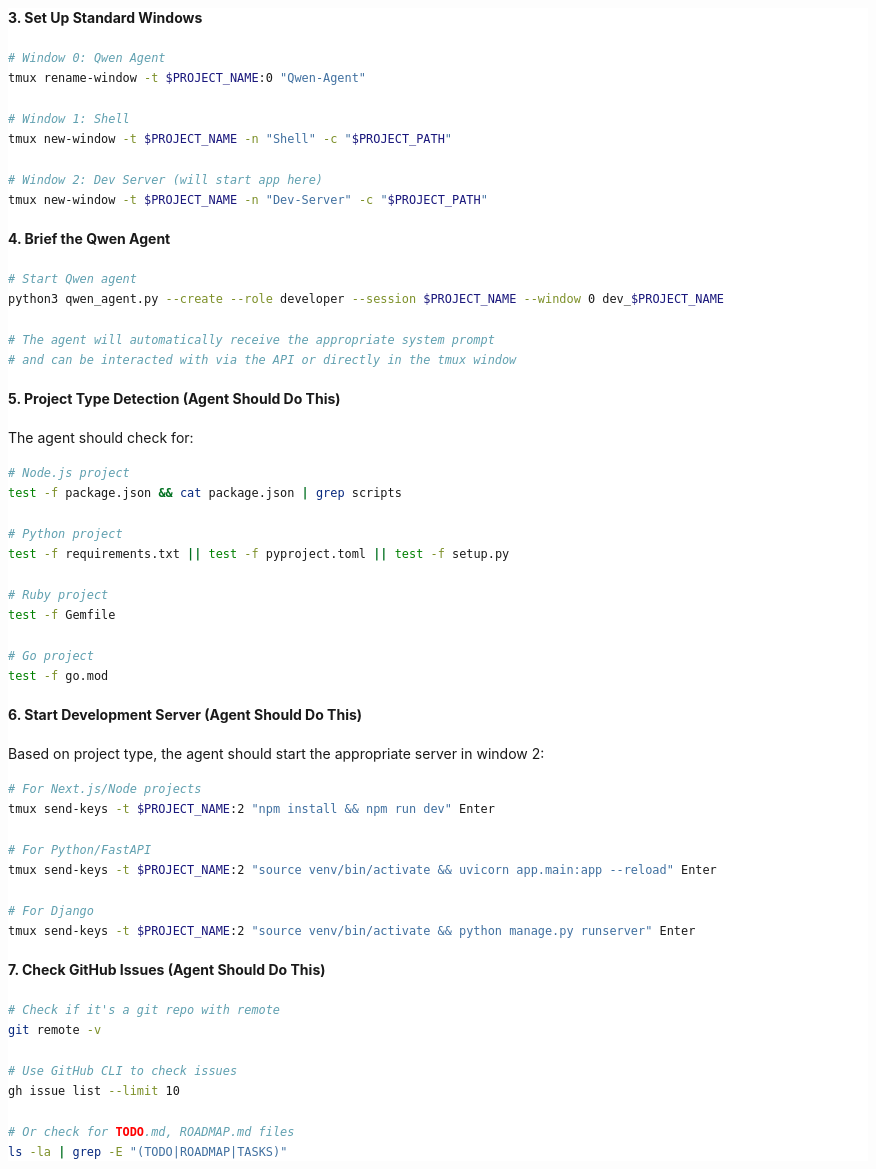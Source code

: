 #### 3. Set Up Standard Windows
```bash
# Window 0: Qwen Agent
tmux rename-window -t $PROJECT_NAME:0 "Qwen-Agent"

# Window 1: Shell
tmux new-window -t $PROJECT_NAME -n "Shell" -c "$PROJECT_PATH"

# Window 2: Dev Server (will start app here)
tmux new-window -t $PROJECT_NAME -n "Dev-Server" -c "$PROJECT_PATH"
```

#### 4. Brief the Qwen Agent
```bash
# Start Qwen agent
python3 qwen_agent.py --create --role developer --session $PROJECT_NAME --window 0 dev_$PROJECT_NAME

# The agent will automatically receive the appropriate system prompt
# and can be interacted with via the API or directly in the tmux window
```

#### 5. Project Type Detection (Agent Should Do This)
The agent should check for:
```bash
# Node.js project
test -f package.json && cat package.json | grep scripts

# Python project  
test -f requirements.txt || test -f pyproject.toml || test -f setup.py

# Ruby project
test -f Gemfile

# Go project
test -f go.mod
```

#### 6. Start Development Server (Agent Should Do This)
Based on project type, the agent should start the appropriate server in window 2:
```bash
# For Next.js/Node projects
tmux send-keys -t $PROJECT_NAME:2 "npm install && npm run dev" Enter

# For Python/FastAPI
tmux send-keys -t $PROJECT_NAME:2 "source venv/bin/activate && uvicorn app.main:app --reload" Enter

# For Django
tmux send-keys -t $PROJECT_NAME:2 "source venv/bin/activate && python manage.py runserver" Enter
```

#### 7. Check GitHub Issues (Agent Should Do This)
```bash
# Check if it's a git repo with remote
git remote -v

# Use GitHub CLI to check issues
gh issue list --limit 10

# Or check for TODO.md, ROADMAP.md files
ls -la | grep -E "(TODO|ROADMAP|TASKS)"
```
